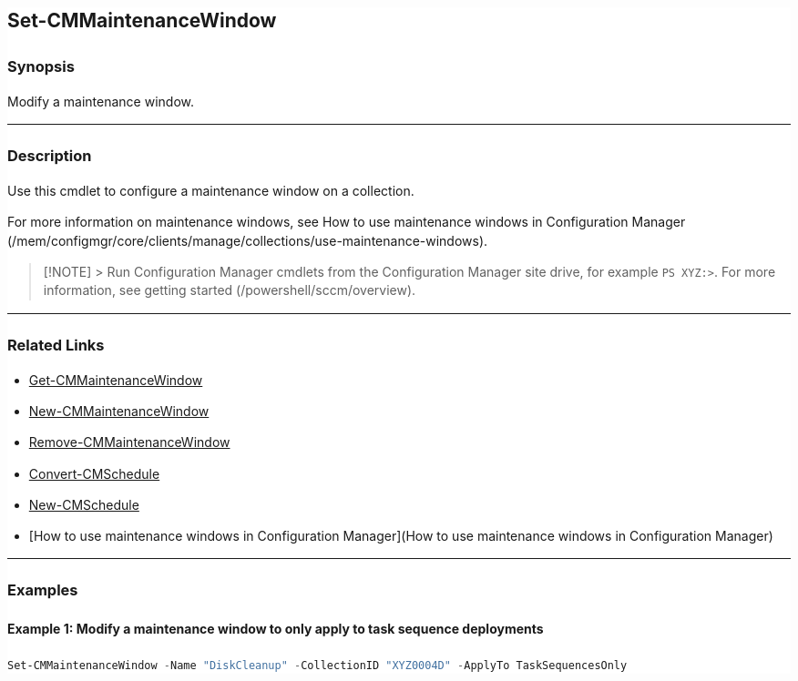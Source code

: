 Set-CMMaintenanceWindow
-----------------------




### Synopsis
Modify a maintenance window.



---


### Description

Use this cmdlet to configure a maintenance window on a collection.



For more information on maintenance windows, see How to use maintenance windows in Configuration Manager (/mem/configmgr/core/clients/manage/collections/use-maintenance-windows).



> [!NOTE] > Run Configuration Manager cmdlets from the Configuration Manager site drive, for example `PS XYZ:>`. For more information, see getting started (/powershell/sccm/overview).



---


### Related Links
* [Get-CMMaintenanceWindow](Get-CMMaintenanceWindow)



* [New-CMMaintenanceWindow](New-CMMaintenanceWindow)



* [Remove-CMMaintenanceWindow](Remove-CMMaintenanceWindow)



* [Convert-CMSchedule](Convert-CMSchedule)



* [New-CMSchedule](New-CMSchedule)



* [How to use maintenance windows in Configuration Manager](How to use maintenance windows in Configuration Manager)





---


### Examples
#### Example 1: Modify a maintenance window to only apply to task sequence deployments
```PowerShell
Set-CMMaintenanceWindow -Name "DiskCleanup" -CollectionID "XYZ0004D" -ApplyTo TaskSequencesOnly
```
